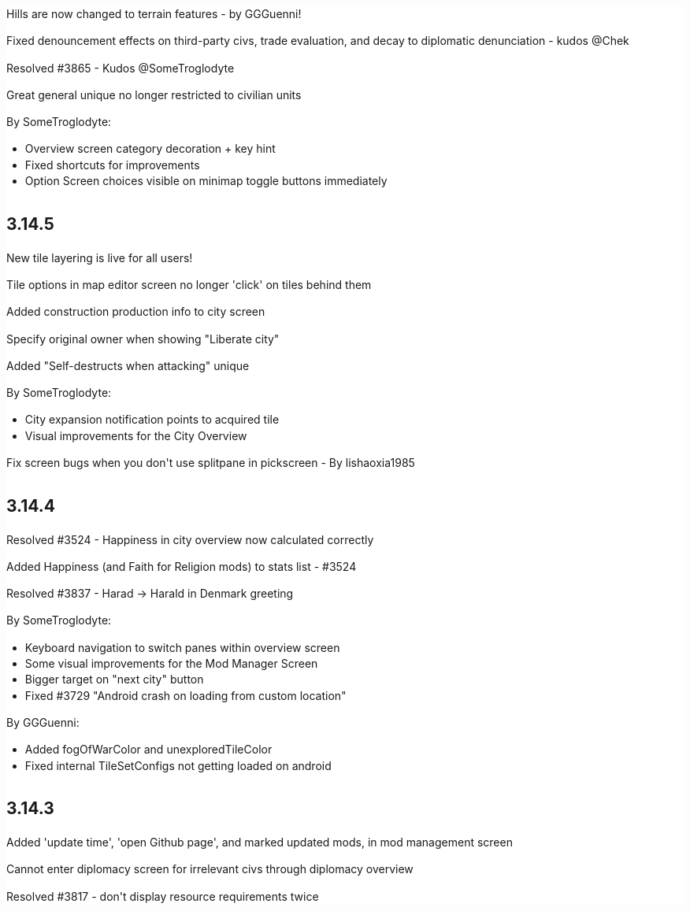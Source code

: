 Hills are now changed to terrain features - by GGGuenni!

Fixed denouncement effects on third-party civs, trade evaluation, and decay to diplomatic denunciation - kudos @Chek

Resolved #3865 - Kudos @SomeTroglodyte

Great general unique no longer restricted to civilian units

By SomeTroglodyte:
- Overview screen category decoration + key hint 
- Fixed shortcuts for improvements
- Option Screen choices visible on minimap toggle buttons immediately

## 3.14.5

New tile layering is live for all users!

Tile options in map editor screen no longer 'click' on tiles behind them

Added construction production info to city screen

Specify original owner when showing "Liberate city"

Added "Self-destructs when attacking" unique

By SomeTroglodyte:
- City expansion notification points to acquired tile
- Visual improvements for the City Overview 

Fix screen bugs when you don't use splitpane in pickscreen  - By lishaoxia1985

## 3.14.4

Resolved #3524 - Happiness in city overview now calculated correctly

Added Happiness (and Faith for Religion mods) to stats list - #3524

Resolved #3837 - Harad -> Harald in Denmark greeting

By SomeTroglodyte:

- Keyboard navigation to switch panes within overview screen
- Some visual improvements for the Mod Manager Screen
- Bigger target on "next city" button
- Fixed #3729 "Android crash on loading from custom location"

By GGGuenni:
- Added fogOfWarColor and unexploredTileColor
- Fixed internal TileSetConfigs not getting loaded on android

## 3.14.3

Added 'update time', 'open Github page', and marked updated mods, in mod management screen

Cannot enter diplomacy screen for irrelevant civs through diplomacy overview

Resolved #3817 - don't display resource requirements twice
